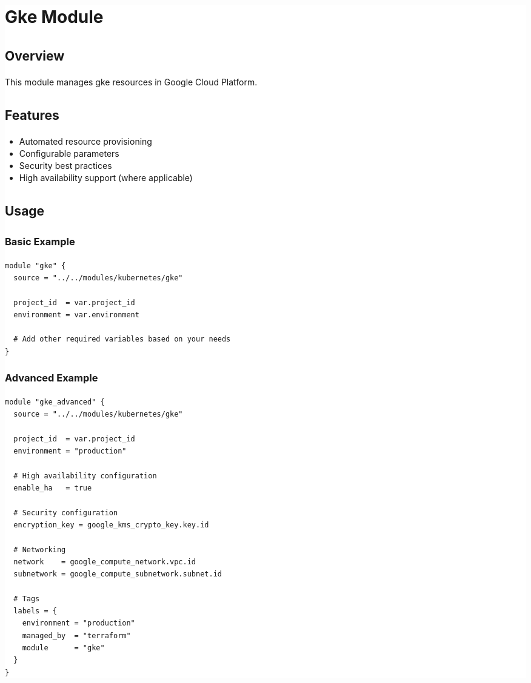 # Gke Module

## Overview
This module manages gke resources in Google Cloud Platform.

## Features
- Automated resource provisioning
- Configurable parameters
- Security best practices
- High availability support (where applicable)

## Usage

### Basic Example
```hcl
module "gke" {
  source = "../../modules/kubernetes/gke"

  project_id  = var.project_id
  environment = var.environment

  # Add other required variables based on your needs
}
```

### Advanced Example
```hcl
module "gke_advanced" {
  source = "../../modules/kubernetes/gke"

  project_id  = var.project_id
  environment = "production"

  # High availability configuration
  enable_ha   = true

  # Security configuration
  encryption_key = google_kms_crypto_key.key.id

  # Networking
  network    = google_compute_network.vpc.id
  subnetwork = google_compute_subnetwork.subnet.id

  # Tags
  labels = {
    environment = "production"
    managed_by  = "terraform"
    module      = "gke"
  }
}
```
